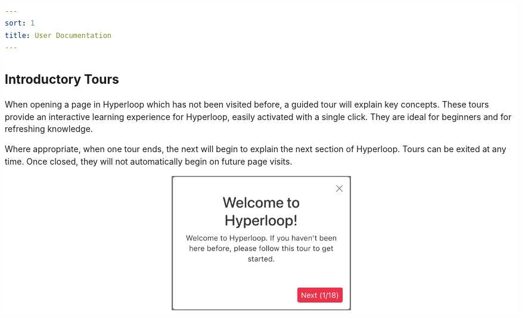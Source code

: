 ```yaml
---
sort: 1
title: User Documentation
---
```


## <a name="introductory-tours"></a>Introductory Tours

When opening a page in Hyperloop which has not been visited before, a guided tour will explain key concepts. These tours provide an interactive learning experience for Hyperloop, easily activated with a single click. They are ideal for beginners and for refreshing knowledge.

Where appropriate, when one tour ends, the next will begin to explain the next section of Hyperloop. Tours can be exited at any time. Once closed, they will not automatically begin on future page visits. 

<div align="center">
<img src="../images/JoyrideWelcome.png" width="35%">
</div>
